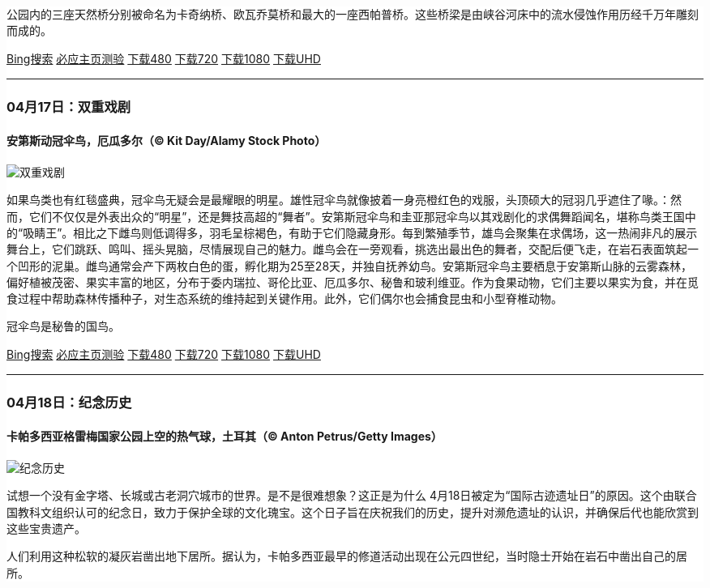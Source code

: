 公园内的三座天然桥分别被命名为卡奇纳桥、欧瓦乔莫桥和最大的一座西帕普桥。这些桥梁是由峡谷河床中的流水侵蚀作用历经千万年雕刻而成的。

[Bing搜索](https://cn.bing.com/search?q=%e5%a4%a9%e7%84%b6%e6%a1%a5%e5%9b%bd%e5%ae%b6%e5%8c%ba&form=hpcapt&filters=HpDate:"20250415_1600" "Bing Wallpaper 2025 4月 16")
[必应主页测验](https://cn.bing.com/search?q=Bing+homepage+quiz&filters=WQOskey:"HPQuiz_20250416_KachinaBridge"&FORM=HPQUIZ "必应主页测验 2025 4月 16")
[下载480](https://cn.bing.com/th?id=OHR.KachinaBridge_ZH-CN3333793502_800x480.jpg&rf=LaDigue_800x480.jpg "卡奇纳桥，天然桥国家区，犹他州，美国")
[下载720](https://cn.bing.com/th?id=OHR.KachinaBridge_ZH-CN3333793502_1280x720.jpg&rf=LaDigue_1280x720.jpg "卡奇纳桥，天然桥国家区，犹他州，美国")
[下载1080](https://cn.bing.com/th?id=OHR.KachinaBridge_ZH-CN3333793502_1920x1080.jpg&rf=LaDigue_1920x1080.jpg "卡奇纳桥，天然桥国家区，犹他州，美国")
[下载UHD](https://cn.bing.com/th?id=OHR.KachinaBridge_ZH-CN3333793502_UHD.jpg&rf=LaDigue_UHD.jpg "卡奇纳桥，天然桥国家区，犹他州，美国")

---
### 04月17日：双重戏剧
#### 安第斯动冠伞鸟，厄瓜多尔（© Kit Day/Alamy Stock Photo）

![双重戏剧](https://cn.bing.com/th?id=OHR.EcuadorBird_ZH-CN3676173654_800x480.jpg&rf=LaDigue_800x480.jpg "双重戏剧")

如果鸟类也有红毯盛典，冠伞鸟无疑会是最耀眼的明星。雄性冠伞鸟就像披着一身亮橙红色的戏服，头顶硕大的冠羽几乎遮住了喙。：然而，它们不仅仅是外表出众的“明星”，还是舞技高超的“舞者”。安第斯冠伞鸟和圭亚那冠伞鸟以其戏剧化的求偶舞蹈闻名，堪称鸟类王国中的“吸睛王”。相比之下雌鸟则低调得多，羽毛呈棕褐色，有助于它们隐藏身形。每到繁殖季节，雄鸟会聚集在求偶场，这一热闹非凡的展示舞台上，它们跳跃、鸣叫、摇头晃脑，尽情展现自己的魅力。雌鸟会在一旁观看，挑选出最出色的舞者，交配后便飞走，在岩石表面筑起一个凹形的泥巢。雌鸟通常会产下两枚白色的蛋，孵化期为25至28天，并独自抚养幼鸟。安第斯冠伞鸟主要栖息于安第斯山脉的云雾森林，偏好植被茂密、果实丰富的地区，分布于委内瑞拉、哥伦比亚、厄瓜多尔、秘鲁和玻利维亚。作为食果动物，它们主要以果实为食，并在觅食过程中帮助森林传播种子，对生态系统的维持起到关键作用。此外，它们偶尔也会捕食昆虫和小型脊椎动物。

冠伞鸟是秘鲁的国鸟。

[Bing搜索](https://cn.bing.com/search?q=%e5%ae%89%e7%ac%ac%e6%96%af%e5%8a%a8%e5%86%a0%e4%bc%9e%e9%b8%9f&form=hpcapt&filters=HpDate:"20250416_1600" "Bing Wallpaper 2025 4月 17")
[必应主页测验](https://cn.bing.com/search?q=Bing+homepage+quiz&filters=WQOskey:"HPQuiz_20250417_EcuadorBird"&FORM=HPQUIZ "必应主页测验 2025 4月 17")
[下载480](https://cn.bing.com/th?id=OHR.EcuadorBird_ZH-CN3676173654_800x480.jpg&rf=LaDigue_800x480.jpg "安第斯动冠伞鸟，厄瓜多尔")
[下载720](https://cn.bing.com/th?id=OHR.EcuadorBird_ZH-CN3676173654_1280x720.jpg&rf=LaDigue_1280x720.jpg "安第斯动冠伞鸟，厄瓜多尔")
[下载1080](https://cn.bing.com/th?id=OHR.EcuadorBird_ZH-CN3676173654_1920x1080.jpg&rf=LaDigue_1920x1080.jpg "安第斯动冠伞鸟，厄瓜多尔")
[下载UHD](https://cn.bing.com/th?id=OHR.EcuadorBird_ZH-CN3676173654_UHD.jpg&rf=LaDigue_UHD.jpg "安第斯动冠伞鸟，厄瓜多尔")

---
### 04月18日：纪念历史
#### 卡帕多西亚格雷梅国家公园上空的热气球，土耳其（© Anton Petrus/Getty Images）

![纪念历史](https://cn.bing.com/th?id=OHR.GoremeTurkey_ZH-CN0255739302_800x480.jpg&rf=LaDigue_800x480.jpg "纪念历史")

试想一个没有金字塔、长城或古老洞穴城市的世界。是不是很难想象？这正是为什么 4月18日被定为“国际古迹遗址日”的原因。这个由联合国教科文组织认可的纪念日，致力于保护全球的文化瑰宝。这个日子旨在庆祝我们的历史，提升对濒危遗址的认识，并确保后代也能欣赏到这些宝贵遗产。

人们利用这种松软的凝灰岩凿出地下居所。据认为，卡帕多西亚最早的修道活动出现在公元四世纪，当时隐士开始在岩石中凿出自己的居所。
